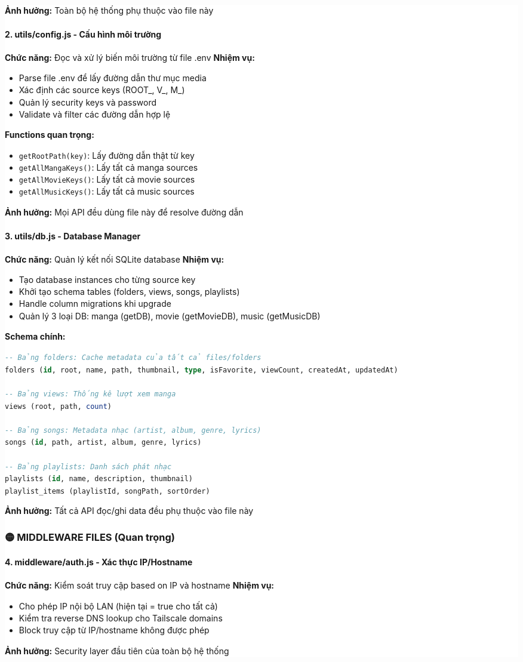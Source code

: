 **Ảnh hưởng:** Toàn bộ hệ thống phụ thuộc vào file này

#### 2. **utils/config.js** - Cấu hình môi trường
**Chức năng:** Đọc và xử lý biến môi trường từ file .env
**Nhiệm vụ:**
- Parse file .env để lấy đường dẫn thư mục media
- Xác định các source keys (ROOT_, V_, M_)
- Quản lý security keys và password
- Validate và filter các đường dẫn hợp lệ

**Functions quan trọng:**
- `getRootPath(key)`: Lấy đường dẫn thật từ key
- `getAllMangaKeys()`: Lấy tất cả manga sources
- `getAllMovieKeys()`: Lấy tất cả movie sources  
- `getAllMusicKeys()`: Lấy tất cả music sources

**Ảnh hưởng:** Mọi API đều dùng file này để resolve đường dẫn

#### 3. **utils/db.js** - Database Manager
**Chức năng:** Quản lý kết nối SQLite database
**Nhiệm vụ:**
- Tạo database instances cho từng source key
- Khởi tạo schema tables (folders, views, songs, playlists)
- Handle column migrations khi upgrade
- Quản lý 3 loại DB: manga (getDB), movie (getMovieDB), music (getMusicDB)

**Schema chính:**
```sql
-- Bảng folders: Cache metadata của tất cả files/folders
folders (id, root, name, path, thumbnail, type, isFavorite, viewCount, createdAt, updatedAt)

-- Bảng views: Thống kê lượt xem manga
views (root, path, count)

-- Bảng songs: Metadata nhạc (artist, album, genre, lyrics)
songs (id, path, artist, album, genre, lyrics)

-- Bảng playlists: Danh sách phát nhạc
playlists (id, name, description, thumbnail)
playlist_items (playlistId, songPath, sortOrder)
```

**Ảnh hưởng:** Tất cả API đọc/ghi data đều phụ thuộc vào file này

### 🟡 **MIDDLEWARE FILES (Quan trọng)**

#### 4. **middleware/auth.js** - Xác thực IP/Hostname
**Chức năng:** Kiểm soát truy cập based on IP và hostname
**Nhiệm vụ:**
- Cho phép IP nội bộ LAN (hiện tại = true cho tất cả)
- Kiểm tra reverse DNS lookup cho Tailscale domains
- Block truy cập từ IP/hostname không được phép

**Ảnh hưởng:** Security layer đầu tiên của toàn bộ hệ thống
